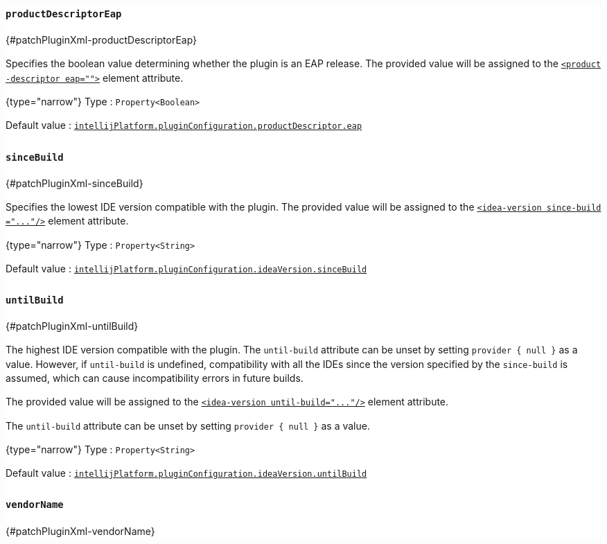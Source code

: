 
### `productDescriptorEap`
{#patchPluginXml-productDescriptorEap}

Specifies the boolean value determining whether the plugin is an EAP release.
The provided value will be assigned to the [`<product-descriptor eap="">`](plugin_configuration_file.md#idea-plugin__product-descriptor) element attribute.

{type="narrow"}
Type
: `Property<Boolean>`

Default value
: [`intellijPlatform.pluginConfiguration.productDescriptor.eap`](tools_intellij_platform_gradle_plugin_extension.md#intellijPlatform-pluginConfiguration-productDescriptor-eap)


### `sinceBuild`
{#patchPluginXml-sinceBuild}

Specifies the lowest IDE version compatible with the plugin.
The provided value will be assigned to the [`<idea-version since-build="..."/>`](plugin_configuration_file.md#idea-plugin__idea-version) element attribute.

{type="narrow"}
Type
: `Property<String>`

Default value
: [`intellijPlatform.pluginConfiguration.ideaVersion.sinceBuild`](tools_intellij_platform_gradle_plugin_extension.md#intellijPlatform-pluginConfiguration-ideaVersion-sinceBuild)


### `untilBuild`
{#patchPluginXml-untilBuild}

The highest IDE version compatible with the plugin.
The `until-build` attribute can be unset by setting `provider { null }` as a value.
However, if `until-build` is undefined, compatibility with all the IDEs since the version specified by the `since-build` is assumed, which can cause incompatibility errors in future builds.

The provided value will be assigned to the [`<idea-version until-build="..."/>`](plugin_configuration_file.md#idea-plugin__idea-version) element attribute.

The `until-build` attribute can be unset by setting `provider { null }` as a value.

{type="narrow"}
Type
: `Property<String>`

Default value
: [`intellijPlatform.pluginConfiguration.ideaVersion.untilBuild`](tools_intellij_platform_gradle_plugin_extension.md#intellijPlatform-pluginConfiguration-ideaVersion-untilBuild)


### `vendorName`
{#patchPluginXml-vendorName}
